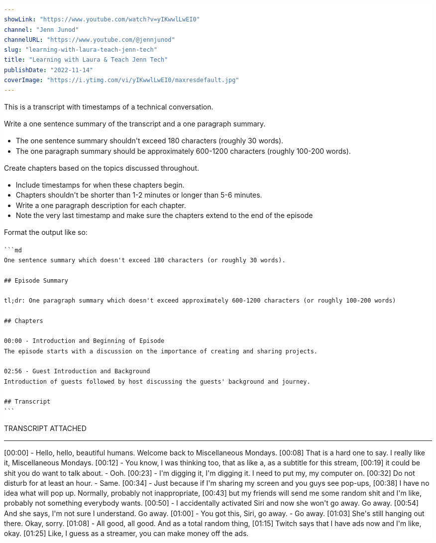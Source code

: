 ```yaml
---
showLink: "https://www.youtube.com/watch?v=yIKwwlLwEI0"
channel: "Jenn Junod"
channelURL: "https://www.youtube.com/@jennjunod"
slug: "learning-with-laura-teach-jenn-tech"
title: "Learning with Laura & Teach Jenn Tech"
publishDate: "2022-11-14"
coverImage: "https://i.ytimg.com/vi/yIKwwlLwEI0/maxresdefault.jpg"
---
```


This is a transcript with timestamps of a technical conversation.

Write a one sentence summary of the transcript and a one paragraph summary.
  - The one sentence summary shouldn't exceed 180 characters (roughly 30 words).
  - The one paragraph summary should be approximately 600-1200 characters (roughly 100-200 words).

Create chapters based on the topics discussed throughout.
  - Include timestamps for when these chapters begin.
  - Chapters shouldn't be shorter than 1-2 minutes or longer than 5-6 minutes.
  - Write a one paragraph description for each chapter.
  - Note the very last timestamp and make sure the chapters extend to the end of the episode

Format the output like so:

    ```md
    One sentence summary which doesn't exceed 180 characters (or roughly 30 words).

    ## Episode Summary
    
    tl;dr: One paragraph summary which doesn't exceed approximately 600-1200 characters (or roughly 100-200 words)

    ## Chapters
    
    00:00 - Introduction and Beginning of Episode
    The episode starts with a discussion on the importance of creating and sharing projects.
    
    02:56 - Guest Introduction and Background
    Introduction of guests followed by host discussing the guests' background and journey.

    ## Transcript
    ```

TRANSCRIPT ATTACHED

---

[00:00] - Hello, hello, beautiful humans. Welcome back to Miscellaneous Mondays.
[00:08] That is a hard one to say. I really like it, Miscellaneous Mondays.
[00:12] - You know, I was thinking too, that as like a, as a subtitle for this stream,
[00:19] it could be shit you do want to talk about. - Ooh.
[00:23] - I'm digging it, I'm digging it. I need to put my, my computer on.
[00:32] Do not disturb for at least an hour. - Same.
[00:34] - Just because if I'm sharing my screen and you guys see pop-ups,
[00:38] I have no idea what will pop up. Normally, probably not inappropriate,
[00:43] but my friends will send me some random shit and I'm like, probably not something everybody wants.
[00:50] - I accidentally activated Siri and now she won't go away. Go away.
[00:54] And she says, I'm not sure I understand. Go away.
[01:00] - You got this, Siri, go away. - Go away.
[01:03] She's still hanging out there. Okay, sorry.
[01:08] - All good, all good. And as a total random thing,
[01:15] Twitch says that I have ads now and I'm like, okay.
[01:25] Like, I guess as a streamer, you can make money off the ads.